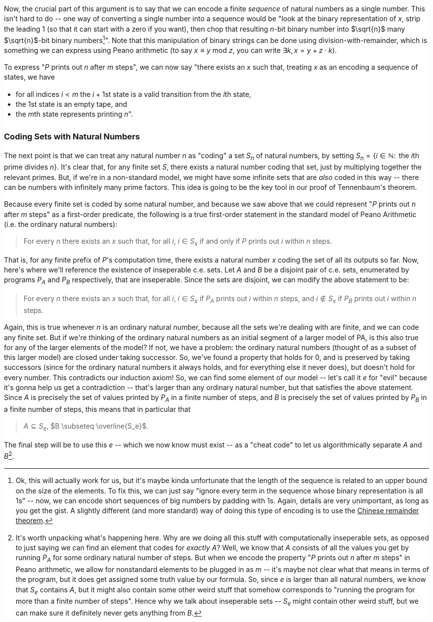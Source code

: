 Now, the crucial part of this argument is to say that we can encode a finite _sequence_ of natural numbers as a single number. This isn't hard to do -- one way of converting a single number into a sequence would be "look at the binary representation of $x$, strip the leading 1 (so that it can start with a zero if you want), then chop that resulting $n$-bit binary number into $\sqrt{n}$ many $\sqrt{n}$-bit binary numbers[^8]". Note that this manipulation of binary strings can be done using division-with-remainder, which is something we can express using Peano arithmetic (to say $x \equiv y \text{ mod } z$, you can write $\exists k, x = y + z \cdot k$). 

To express "$P$ prints out $n$ after $m$ steps", we can now say "there exists an $x$ such that, treating $x$ as an encoding a sequence of states, we have 
- for all indices $i < m$ the $i+1$st state is a valid transition from the $i$th state,
- the 1st state is an empty tape, and
- the $m$th state represents printing $n$".

### Coding Sets with Natural Numbers

The next point is that we can treat any natural number $n$ as "coding" a set $S_n$ of natural numbers, by setting $S_n = \lbrace i \in \mathbb{N} \colon \text{ the } i\text{th prime divides }n\rbrace$. It's clear that, for any finite set $S$, there exists a natural number coding that set, just by multiplying together the relevant primes. But, if we're in a non-standard model, we might have some infinite sets that are _also_ coded in this way -- there can be numbers with infinitely many prime factors. This idea is going to be the key tool in our proof of Tennenbaum's theorem.

Because every finite set is coded by some natural number, and because we saw above that we could represent "$P$ prints out $n$ after $m$ steps" as a first-order predicate, the following is a true first-order statement in the standard model of Peano Arithmetic (i.e. the ordinary natural numbers):

> For every $n$ there exists an $x$ such that, for all $i$, $i \in S_x$ if and only if $P$ prints out $i$ within $n$ steps.

That is, for any finite prefix of $P$'s computation time, there exists a natural number $x$ coding the set of all its outputs so far. Now, here's where we'll reference the existence of inseperable c.e. sets. Let $A$ and $B$ be a disjoint pair of c.e. sets, enumerated by programs $P_A$ and $P_B$ respectively, that are inseperable. Since the sets are disjoint, we can modify the above statement to be:

> For every $n$ there exists an $x$ such that, for all $i$, $i \in S_x$ if $P_A$ prints out $i$ within $n$ steps, and $i \not\in S_x$ if $P_B$ prints out $i$ within $n$ steps.

Again, this is true whenever $n$ is an ordinary natural number, because all the sets we're dealing with are finite, and we can code any finite set. But if we're thinking of the ordinary natural numbers as an initial segment of a larger model of PA, is this also true for any of the larger elements of the model? If not, we have a problem: the ordinary natural numbers (thought of as a subset of this larger model) are closed under taking successor. So, we've found a property that holds for 0, and is preserved by taking successors (since for the ordinary natural numbers it always holds, and for everything else it never does), but doesn't hold for every number. This contradicts our induction axiom! So, we can find some element of our model -- let's call it $e$ for "evil" because it's gonna help us get a contradiction -- that's larger than any ordinary natural number, but that satisfies the above statement. Since $A$ is precisely the set of values printed by $P_A$ in a finite number of steps, and $B$ is precisely the set of values printed by $P_B$ in a finite number of steps, this means that in particular that

> $A \subseteq S_e$, $B \subseteq \overline{S_e}$.

The final step will be to use this $e$ -- which we now know must exist -- as a "cheat code" to let us algorithmically separate $A$ and $B$[^9].


[^1]: Called "first-order" because we think about the "exists" and "for all" quantifiers as running only over _things_, and not over _properties of things_. That is, if you're describing numbers, you could say "there exists a natural number such that all larger numbers can be written as a sum of 3 binary pallindromes", but you couldn't say things like "for _any_ property of numbers, there exists a number with that property". Of course, while the former of these is [true](https://link.springer.com/article/10.1007/s00224-019-09929-9 "paper proving this statement"), the second is obviously false. But what I'm trying to illustrate here is that the first statement is one we would consider "first-order", because the quantifier only looks at the objects (numbers) themselves, as opposed to running over all properties of those objects, which we would call "second-order". Second-order logic is in some senses nice (in particular, it avoids the things mentioned in this post), but in some senses really not nice (the completeness and compactness theorems are no longer true). A take I would probably endorse is that second-order logic is basically cheating -- Quine famously called second-order logic "set theory in sheeps clothing", because quantifying over properties is basically the same as quantifying over all sets, which brings back a lot of the technical ickiness (incompleteness, etc) you get from building set theory. If you want to avoid such things being baked into your basic mathematical language (which most people would probably agree is better -- keep them out in the open where you can keep an eye on them), you instead define everything in terms of first-order logic. If you want to make a statement about all properties, you instead make a countably infinite number of statements, one for every property definable using first-order logic, which seems like a pretty similar thing to do (it still captures all "normal" properties like being prime or being a sum of pallindromes or whatever, just doesn't capture properties that would arise from arbitrary, undefinable sets). 
[^2]: The type of formal proof system I have in mind is something like "each line is either an axiom, or something that one of our basic rules of inference tells us follows from some of the previous lines". So you can't make use of more axioms than you have lines in your proof.
[^3]: You can think of $n$ here as being a shorthand for $S S S \dots$ ($n$ times) $ \dots S 0$, so that we don't have to add a bunch of extra symbols to the language. When I talk about the "language", I mean "what are the symbols used in our axioms, that a model would have to assign meanings to?". So, for the Peano axioms, we would ask the model to assign a specific number to $0$, and specific operations to $S$, $+$, and $\cdot$. If we were instead axiomatizing e.g. set theory, we might not need the model to assign some operation to correspond to $+$, but we would need it to fix a notion of set membership (which we could then use ourselves to define other things like addition).
[^4]: Wait, why can't I just add the sentence that every natural number is a finite successor of 0? Well, how would I say that? When I say "finite successor", I really mean "for every number, there exists some natural number $n$ so that it can be obtained by applying $S$ to $0$ $n$ times" -- but in order for this to make sense, you need to have a notion of natural number already. 
[^5]: In general, the argument I gave just says that we must have copies of the natural numbers where the ordering between them is dense, and has a left endpoint but no right endpoint. When the set is countable, though, [any dense ordering with a left endpoint but no right endpoint is isomorphic to $\mathbb{Q}^{\geq 0}$](https://en.wikipedia.org/wiki/Cantor%27s_isomorphism_theorem). I suppose you might not yet be convinced that these non-standard models can be countable at all, but they can. You can get this by something called [Downward Löwenheim–Skolem](https://en.wikipedia.org/wiki/L%C3%B6wenheim%E2%80%93Skolem_theorem) -- basically, as long as your language only has countably many symbols in it, you can build a model by only including one element for every existential statement in first-order logic, thus guaranteeing that everything you need to exist exists, but only adding a countable number of them.
[^6]: Yes, the name of this theorem is the entire reason this post exists.
[^7]: How would you write that predicate? Well, if you're using Turing machines, you can represent internal states as (number $< 100$ representing the finite control) $+ 100 \cdot $ (number representing a 3-ary encoding of the tape state). I say 3-ary so that you can have a special symbol for the tape head. Then, you can index into the tape by doing division and remainders, which you can express in PA. So, you just express that, for every entry of the tape, either the tape head wasn't there and it is unchanged, or the tape head was there, and the local transition looks valid given the old state and the entry on the tape (and also the state transition was valid). If you're feeling uneasy about how this sort of thing would work precisely, it could be a good exersize to try and actually explicitly write out such a formula.
[^8]: Ok, this will actually work for us, but it's maybe kinda unfortunate that the length of the sequence is related to an upper bound on the size of the elements. To fix this, we can just say "ignore every term in the sequence whose binary representation is all 1s" -- now, we can encode short sequences of big numbers by padding with 1s. Again, details are very unimportant, as long as you get the gist. A slightly different (and more standard) way of doing this type of encoding is to use the [Chinese remainder theorem](https://en.wikipedia.org/wiki/G%C3%B6del%27s_%CE%B2_function "wikipedia page for Godel's beta function").
[^9]: It's worth unpacking what's happening here. Why are we doing all this stuff with computationally inseperable sets, as opposed to just saying we can find an element that codes for _exactly_ $A$? Well, we know that $A$ consists of all the values you get by running $P_A$ for some ordinary natural number of steps. But when we encode the property "$P$ prints out $n$ after $m$ steps" in Peano arithmetic, we allow for nonstandard elements to be plugged in as $m$ -- it's maybe not clear what that means in terms of the program, but it does get assigned some truth value by our formula. So, since $e$ is larger than all natural numbers, we know that $S_e$ contains $A$, but it might also contain some other weird stuff that somehow corresponds to "running the program for more than a finite number of steps". Hence why we talk about inseperable sets -- $S_e$ might contain other weird stuff, but we can make sure it definitely never gets anything from $B$.
[^10]: You might notice that this argument only really shows that there can't be a labeling that's a bijection with $\mathbb{N}$. That is, you could imagine that you had some computable functions $+'$ and $\cdot'$ acting on $\mathbb{N}$, such there's some substructure isomorphic to a nonstandard model of PA, but that the subset of $\mathbb{N}$ corresponding to that substructure isn't computably enumerable. Then, the argument I presented doesn't work -- you might find a label $L$ such that $L \cdot' p_n = e$, but where that label doesnt't actually correspond to an element of the model. I'm not sure whether there's a way to rule such a structure out, or whether there's an obvious reason it _should_ exist -- I would be very interested if somebody sees the answer here.
